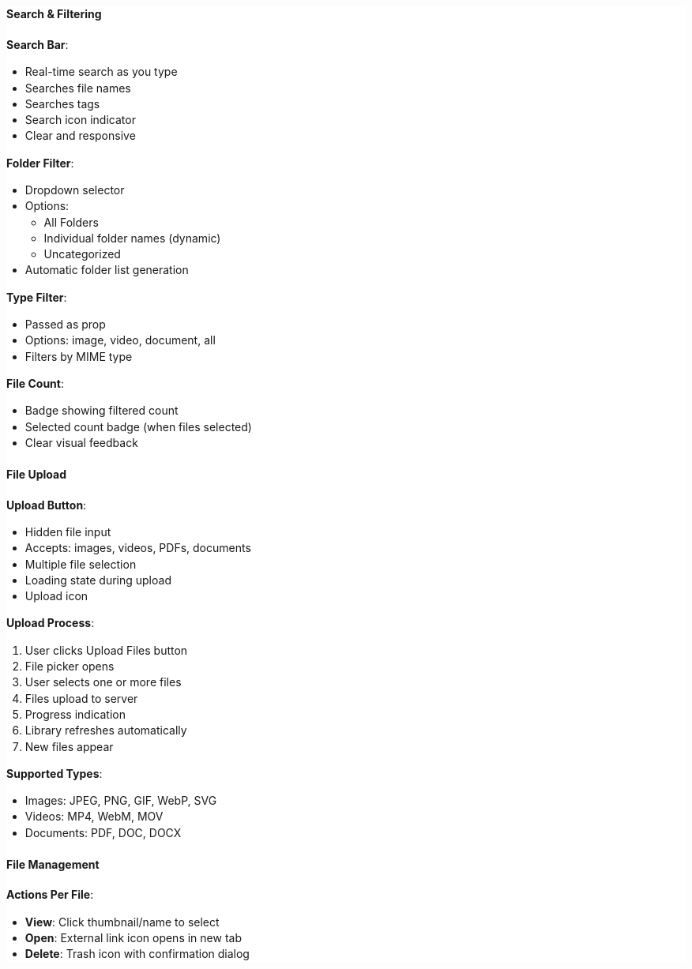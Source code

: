 #### Search & Filtering

**Search Bar**:
- Real-time search as you type
- Searches file names
- Searches tags
- Search icon indicator
- Clear and responsive

**Folder Filter**:
- Dropdown selector
- Options:
  - All Folders
  - Individual folder names (dynamic)
  - Uncategorized
- Automatic folder list generation

**Type Filter**:
- Passed as prop
- Options: image, video, document, all
- Filters by MIME type

**File Count**:
- Badge showing filtered count
- Selected count badge (when files selected)
- Clear visual feedback

#### File Upload

**Upload Button**:
- Hidden file input
- Accepts: images, videos, PDFs, documents
- Multiple file selection
- Loading state during upload
- Upload icon

**Upload Process**:
1. User clicks Upload Files button
2. File picker opens
3. User selects one or more files
4. Files upload to server
5. Progress indication
6. Library refreshes automatically
7. New files appear

**Supported Types**:
- Images: JPEG, PNG, GIF, WebP, SVG
- Videos: MP4, WebM, MOV
- Documents: PDF, DOC, DOCX

#### File Management

**Actions Per File**:
- **View**: Click thumbnail/name to select
- **Open**: External link icon opens in new tab
- **Delete**: Trash icon with confirmation dialog
